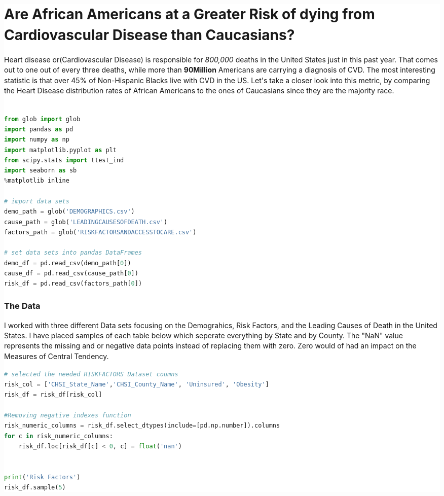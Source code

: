 
# Are African Americans at a Greater Risk of dying from Cardiovascular Disease than Caucasians?

Heart disease or(Cardiovascular Disease) is responsible for *800,000* deaths in the United States just in this past year. That comes out to one out of every three deaths, while more than **90Million** Americans are carrying a diagnosis of CVD. The most interesting statistic is that over 45% of Non-Hispanic Blacks live with CVD in the US. Let's take a closer look into this metric, by comparing the Heart Disease distribution rates of African Americans to the ones of Caucasians since they are the majority race. 


```python

from glob import glob
import pandas as pd
import numpy as np
import matplotlib.pyplot as plt
from scipy.stats import ttest_ind
import seaborn as sb
%matplotlib inline

# import data sets
demo_path = glob('DEMOGRAPHICS.csv')
cause_path = glob('LEADINGCAUSESOFDEATH.csv')
factors_path = glob('RISKFACTORSANDACCESSTOCARE.csv')

# set data sets into pandas DataFrames
demo_df = pd.read_csv(demo_path[0]) 
cause_df = pd.read_csv(cause_path[0]) 
risk_df = pd.read_csv(factors_path[0])
```

### The Data
I worked with three different Data sets focusing on the Demograhics, Risk Factors, and the Leading Causes of Death in the United States. I have placed samples of each table below which seperate everything by State and by County. The "NaN" value represents the missing and or negative data points instead of replacing them with zero. Zero would of had an impact on the Measures of Central Tendency.


```python
# selected the needed RISKFACTORS Dataset coumns
risk_col = ['CHSI_State_Name','CHSI_County_Name', 'Uninsured', 'Obesity']
risk_df = risk_df[risk_col]

#Removing negative indexes function
risk_numeric_columns = risk_df.select_dtypes(include=[pd.np.number]).columns
for c in risk_numeric_columns:
    risk_df.loc[risk_df[c] < 0, c] = float('nan')
    

print('Risk Factors')
risk_df.sample(5)
```
